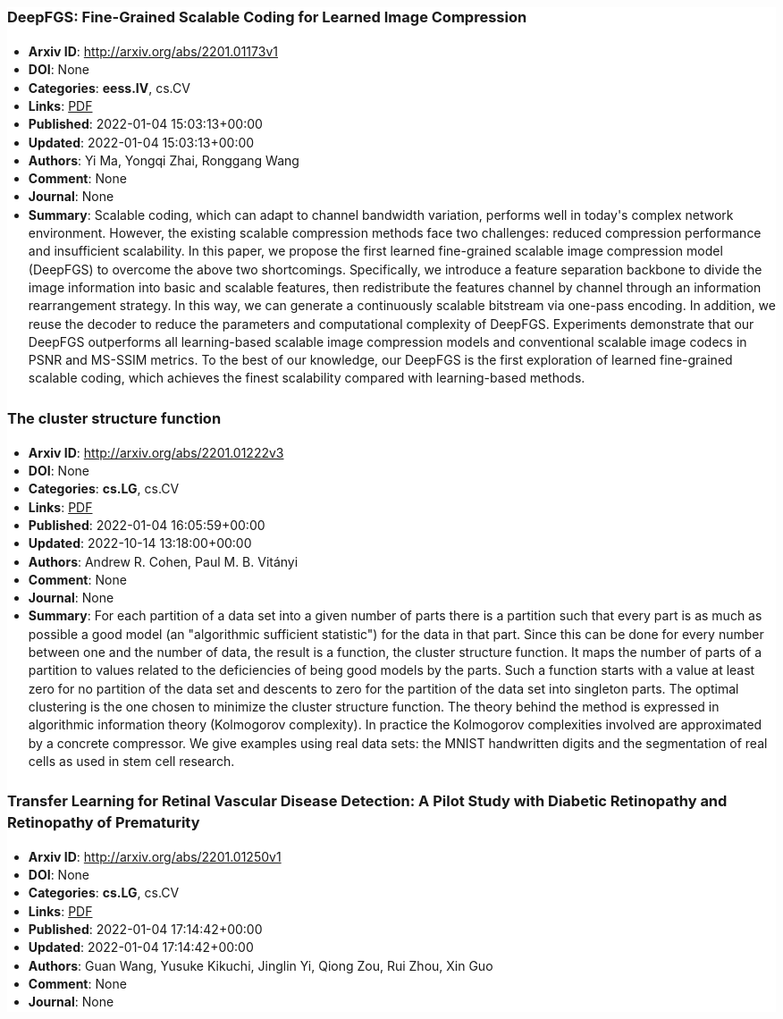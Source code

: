 

### DeepFGS: Fine-Grained Scalable Coding for Learned Image Compression
- **Arxiv ID**: http://arxiv.org/abs/2201.01173v1
- **DOI**: None
- **Categories**: **eess.IV**, cs.CV
- **Links**: [PDF](http://arxiv.org/pdf/2201.01173v1)
- **Published**: 2022-01-04 15:03:13+00:00
- **Updated**: 2022-01-04 15:03:13+00:00
- **Authors**: Yi Ma, Yongqi Zhai, Ronggang Wang
- **Comment**: None
- **Journal**: None
- **Summary**: Scalable coding, which can adapt to channel bandwidth variation, performs well in today's complex network environment. However, the existing scalable compression methods face two challenges: reduced compression performance and insufficient scalability. In this paper, we propose the first learned fine-grained scalable image compression model (DeepFGS) to overcome the above two shortcomings. Specifically, we introduce a feature separation backbone to divide the image information into basic and scalable features, then redistribute the features channel by channel through an information rearrangement strategy. In this way, we can generate a continuously scalable bitstream via one-pass encoding. In addition, we reuse the decoder to reduce the parameters and computational complexity of DeepFGS. Experiments demonstrate that our DeepFGS outperforms all learning-based scalable image compression models and conventional scalable image codecs in PSNR and MS-SSIM metrics. To the best of our knowledge, our DeepFGS is the first exploration of learned fine-grained scalable coding, which achieves the finest scalability compared with learning-based methods.



### The cluster structure function
- **Arxiv ID**: http://arxiv.org/abs/2201.01222v3
- **DOI**: None
- **Categories**: **cs.LG**, cs.CV
- **Links**: [PDF](http://arxiv.org/pdf/2201.01222v3)
- **Published**: 2022-01-04 16:05:59+00:00
- **Updated**: 2022-10-14 13:18:00+00:00
- **Authors**: Andrew R. Cohen, Paul M. B. Vitányi
- **Comment**: None
- **Journal**: None
- **Summary**: For each partition of a data set into a given number of parts there is a partition such that every part is as much as possible a good model (an "algorithmic sufficient statistic") for the data in that part. Since this can be done for every number between one and the number of data, the result is a function, the cluster structure function. It maps the number of parts of a partition to values related to the deficiencies of being good models by the parts. Such a function starts with a value at least zero for no partition of the data set and descents to zero for the partition of the data set into singleton parts. The optimal clustering is the one chosen to minimize the cluster structure function. The theory behind the method is expressed in algorithmic information theory (Kolmogorov complexity). In practice the Kolmogorov complexities involved are approximated by a concrete compressor. We give examples using real data sets: the MNIST handwritten digits and the segmentation of real cells as used in stem cell research.



### Transfer Learning for Retinal Vascular Disease Detection: A Pilot Study with Diabetic Retinopathy and Retinopathy of Prematurity
- **Arxiv ID**: http://arxiv.org/abs/2201.01250v1
- **DOI**: None
- **Categories**: **cs.LG**, cs.CV
- **Links**: [PDF](http://arxiv.org/pdf/2201.01250v1)
- **Published**: 2022-01-04 17:14:42+00:00
- **Updated**: 2022-01-04 17:14:42+00:00
- **Authors**: Guan Wang, Yusuke Kikuchi, Jinglin Yi, Qiong Zou, Rui Zhou, Xin Guo
- **Comment**: None
- **Journal**: None